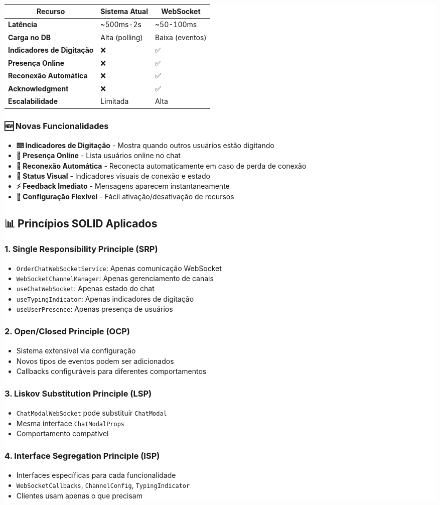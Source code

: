 | Recurso | Sistema Atual | WebSocket |
|---------|---------------|-----------|
| **Latência** | ~500ms-2s | ~50-100ms |
| **Carga no DB** | Alta (polling) | Baixa (eventos) |
| **Indicadores de Digitação** | ❌ | ✅ |
| **Presença Online** | ❌ | ✅ |
| **Reconexão Automática** | ❌ | ✅ |
| **Acknowledgment** | ❌ | ✅ |
| **Escalabilidade** | Limitada | Alta |

### 🆕 Novas Funcionalidades

- **⌨️ Indicadores de Digitação** - Mostra quando outros usuários estão digitando
- **👥 Presença Online** - Lista usuários online no chat
- **🔄 Reconexão Automática** - Reconecta automaticamente em caso de perda de conexão
- **📱 Status Visual** - Indicadores visuais de conexão e estado
- **⚡ Feedback Imediato** - Mensagens aparecem instantaneamente
- **🔧 Configuração Flexível** - Fácil ativação/desativação de recursos

## 📊 Princípios SOLID Aplicados

### 1. **Single Responsibility Principle (SRP)**

- `OrderChatWebSocketService`: Apenas comunicação WebSocket
- `WebSocketChannelManager`: Apenas gerenciamento de canais
- `useChatWebSocket`: Apenas estado do chat
- `useTypingIndicator`: Apenas indicadores de digitação
- `useUserPresence`: Apenas presença de usuários

### 2. **Open/Closed Principle (OCP)**

- Sistema extensível via configuração
- Novos tipos de eventos podem ser adicionados
- Callbacks configuráveis para diferentes comportamentos

### 3. **Liskov Substitution Principle (LSP)**

- `ChatModalWebSocket` pode substituir `ChatModal`
- Mesma interface `ChatModalProps`
- Comportamento compatível

### 4. **Interface Segregation Principle (ISP)**

- Interfaces específicas para cada funcionalidade
- `WebSocketCallbacks`, `ChannelConfig`, `TypingIndicator`
- Clientes usam apenas o que precisam
